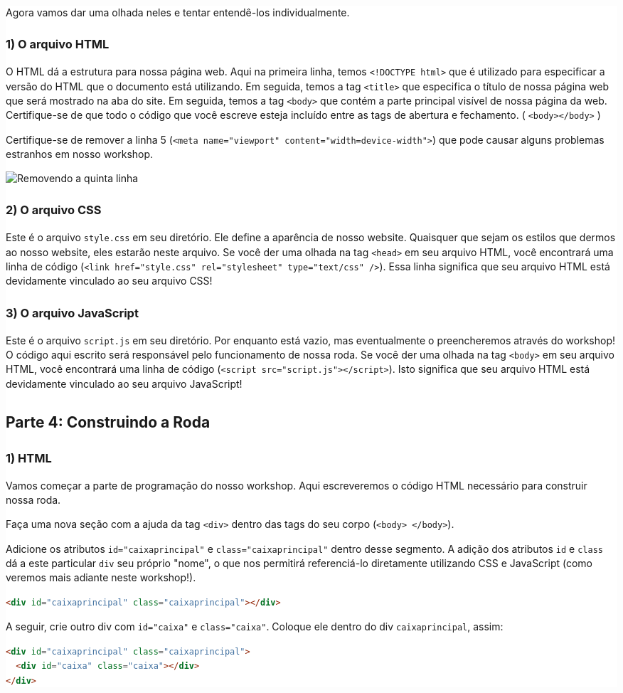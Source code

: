 Agora vamos dar uma olhada neles e tentar entendê-los individualmente.

### 1) O arquivo HTML

O HTML dá a estrutura para nossa página web. Aqui na primeira linha, temos `<!DOCTYPE html>` que é utilizado para especificar a versão do HTML que o documento está utilizando. Em seguida, temos a tag `<title>` que especifica o título de nossa página web que será mostrado na aba do site. Em seguida, temos a tag `<body>` que contém a parte principal visível de nossa página da web. Certifique-se de que todo o código que você escreve esteja incluído entre as tags de abertura e fechamento. ( `<body></body>` )

Certifique-se de remover a linha 5 (`<meta name="viewport" content="width=device-width">`) que pode causar alguns problemas estranhos em nosso workshop.

![Removendo a quinta linha](https://cloud-2un6g11k6.vercel.app/2html-1.gif)

### 2) O arquivo CSS

Este é o arquivo `style.css` em seu diretório. Ele define a aparência de nosso website. Quaisquer que sejam os estilos que dermos ao nosso website, eles estarão neste arquivo. Se você der uma olhada na tag `<head>` em seu arquivo HTML, você encontrará uma linha de código (`<link href="style.css" rel="stylesheet" type="text/css" />`). Essa linha significa que seu arquivo HTML está devidamente vinculado ao seu arquivo CSS!

### 3) O arquivo JavaScript

Este é o arquivo `script.js` em seu diretório. Por enquanto está vazio, mas eventualmente o preencheremos através do workshop! O código aqui escrito será responsável pelo funcionamento de nossa roda. Se você der uma olhada na tag `<body>` em seu arquivo HTML, você encontrará uma linha de código (`<script src="script.js"></script>`). Isto significa que seu arquivo HTML está devidamente vinculado ao seu arquivo JavaScript!

## Parte 4: Construindo a Roda

### 1) HTML

Vamos começar a parte de programação do nosso workshop. Aqui escreveremos o código HTML necessário para construir nossa roda.

Faça uma nova seção com a ajuda da tag `<div>` dentro das tags do seu corpo (`<body> </body>`).

Adicione os atributos `id="caixaprincipal"` e `class="caixaprincipal"` dentro desse segmento. A adição dos atributos `id` e `class` dá a este particular `div` seu próprio "nome", o que nos permitirá referenciá-lo diretamente utilizando CSS e JavaScript (como veremos mais adiante neste workshop!).

```html
<div id="caixaprincipal" class="caixaprincipal"></div>
```

A seguir, crie outro div com `id="caixa"` e `class="caixa"`. Coloque ele dentro do div `caixaprincipal`, assim:

```html
<div id="caixaprincipal" class="caixaprincipal">
  <div id="caixa" class="caixa"></div>
</div>
```
